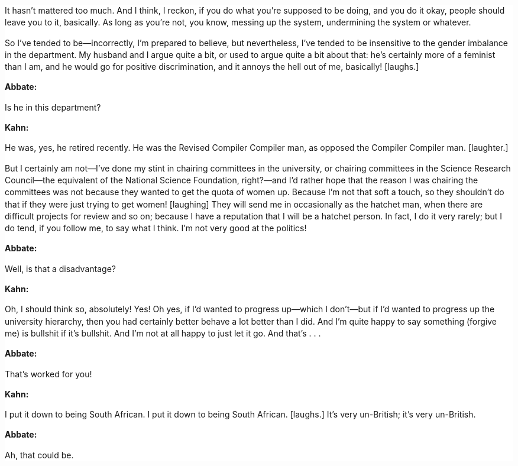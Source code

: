 It hasn’t mattered too much. And I think, I reckon, if you do what
you’re supposed to be doing, and you do it okay, people should leave
you to it, basically. As long as you’re not, you know, messing up the
system, undermining the system or whatever.

So I’ve tended to be—incorrectly, I’m prepared to believe, but
nevertheless, I’ve tended to be insensitive to the gender imbalance in
the department. My husband and I argue quite a bit, or used to argue
quite a bit about that: he’s certainly more of a feminist than I am, and
he would go for positive discrimination, and it annoys the hell out of
me, basically\! \[laughs.\]

**Abbate:**

Is he in this department?

**Kahn:**

He was, yes, he retired recently. He was the Revised Compiler Compiler
man, as opposed the Compiler Compiler man. \[laughter.\]

But I certainly am not—I’ve done my stint in chairing committees in the
university, or chairing committees in the Science Research Council—the
equivalent of the National Science Foundation, right?—and I’d rather
hope that the reason I was chairing the committees was not because they
wanted to get the quota of women up. Because I’m not that soft a touch,
so they shouldn’t do that if they were just trying to get women\!
\[laughing\] They will send me in occasionally as the hatchet man, when
there are difficult projects for review and so on; because I have a
reputation that I will be a hatchet person. In fact, I do it very
rarely; but I do tend, if you follow me, to say what I think. I’m not
very good at the politics\!

**Abbate:**

Well, is that a disadvantage?

**Kahn:**

Oh, I should think so, absolutely\! Yes\! Oh yes, if I’d wanted to
progress up—which I don’t—but if I’d wanted to progress up the
university hierarchy, then you had certainly better behave a lot better
than I did. And I’m quite happy to say something (forgive me) is
bullshit if it’s bullshit. And I’m not at all happy to just let it go.
And that’s . . .

**Abbate:**

That’s worked for you\!

**Kahn:**

I put it down to being South African. I put it down to being South
African. \[laughs.\] It’s very un-British; it’s very un-British.

**Abbate:**

Ah, that could be.
